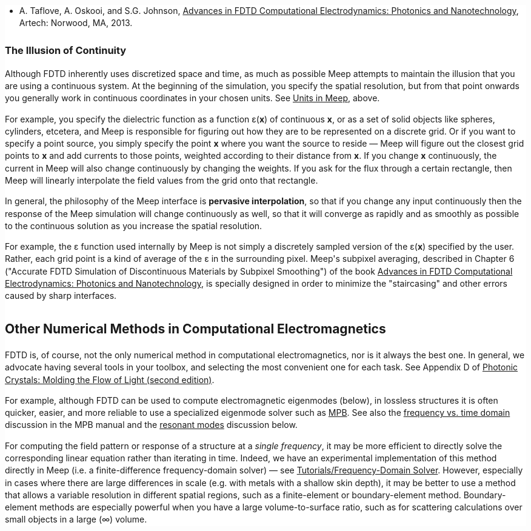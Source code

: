 - A. Taflove, A. Oskooi, and S.G. Johnson, [Advances in FDTD Computational Electrodynamics: Photonics and Nanotechnology](https://www.amazon.com/Advances-FDTD-Computational-Electrodynamics-Nanotechnology/dp/1608071707), Artech: Norwood, MA, 2013.

### The Illusion of Continuity

Although FDTD inherently uses discretized space and time, as much as possible Meep attempts to maintain the illusion that you are using a continuous system. At the beginning of the simulation, you specify the spatial resolution, but from that point onwards you generally work in continuous coordinates in your chosen units. See [Units in Meep](#units-in-meep), above.

For example, you specify the dielectric function as a function ε(**x**) of continuous **x**, or as a set of solid objects like spheres, cylinders, etcetera, and Meep is responsible for figuring out how they are to be represented on a discrete grid. Or if you want to specify a point source, you simply specify the point **x** where you want the source to reside &mdash; Meep will figure out the closest grid points to **x** and add currents to those points, weighted according to their distance from **x**. If you change **x** continuously, the current in Meep will also change continuously by changing the weights. If you ask for the flux through a certain rectangle, then Meep will linearly interpolate the field values from the grid onto that rectangle.

In general, the philosophy of the Meep interface is **pervasive interpolation**, so that if you change any input continuously then the response of the Meep simulation will change continuously as well, so that it will converge as rapidly and as smoothly as possible to the continuous solution as you increase the spatial resolution.

For example, the ε function used internally by Meep is not simply a discretely sampled version of the ε(**x**) specified by the user. Rather, each grid point is a kind of average of the ε in the surrounding pixel. Meep's subpixel averaging, described in Chapter 6 ("Accurate FDTD Simulation of Discontinuous Materials by Subpixel Smoothing") of the book [Advances in FDTD Computational Electrodynamics: Photonics and Nanotechnology](https://www.amazon.com/Advances-FDTD-Computational-Electrodynamics-Nanotechnology/dp/1608071707), is specially designed in order to minimize the "staircasing" and other errors caused by sharp interfaces.

Other Numerical Methods in Computational Electromagnetics
---------------------------------------------------------

FDTD is, of course, not the only numerical method in computational electromagnetics, nor is it always the best one. In general, we advocate having several tools in your toolbox, and selecting the most convenient one for each task. See Appendix D of [Photonic Crystals: Molding the Flow of Light (second edition)](http://ab-initio.mit.edu/book).

For example, although FDTD can be used to compute electromagnetic eigenmodes (below), in lossless structures it is often quicker, easier, and more reliable to use a specialized eigenmode solver such as [MPB](http://mpb.readthedocs.io). See also the [frequency vs. time domain](http://mpb.readthedocs.io/en/latest/Introduction/) discussion in the MPB manual and the [resonant modes](#resonant-modes) discussion below.

For computing the field pattern or response of a structure at a *single frequency*, it may be more efficient to directly solve the corresponding linear equation rather than iterating in time. Indeed, we have an experimental implementation of this method directly in Meep (i.e. a finite-difference frequency-domain solver) — see [Tutorials/Frequency-Domain Solver](Python_Tutorials/Frequency_Domain_Solver.md). However, especially in cases where there are large differences in scale (e.g. with metals with a shallow skin depth), it may be better to use a method that allows a variable resolution in different spatial regions, such as a finite-element or boundary-element method. Boundary-element methods are especially powerful when you have a large volume-to-surface ratio, such as for scattering calculations over small objects in a large (∞) volume.
